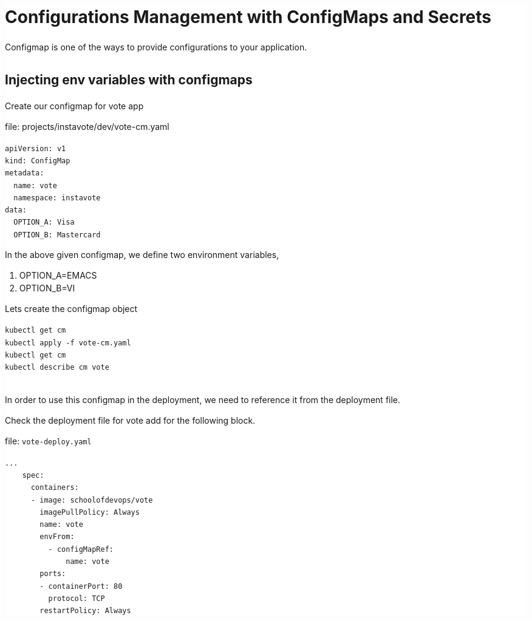 # Configurations Management with ConfigMaps and Secrets

Configmap is one of the ways to provide configurations to your application.

## Injecting env variables with configmaps
Create our configmap for vote app

file:  projects/instavote/dev/vote-cm.yaml

```
apiVersion: v1
kind: ConfigMap
metadata:
  name: vote
  namespace: instavote
data:
  OPTION_A: Visa
  OPTION_B: Mastercard
```

In the above given configmap, we define two environment variables,

  1. OPTION_A=EMACS
  2. OPTION_B=VI


Lets create the configmap object

```
kubectl get cm
kubectl apply -f vote-cm.yaml
kubectl get cm
kubectl describe cm vote


```
In order to use this configmap in the deployment, we need to reference it from the deployment file.

Check the deployment file for vote add for the following block.

file: `vote-deploy.yaml`

```
...
    spec:
      containers:
      - image: schoolofdevops/vote
        imagePullPolicy: Always
        name: vote
        envFrom:
          - configMapRef:
              name: vote
        ports:
        - containerPort: 80
          protocol: TCP
        restartPolicy: Always
```
